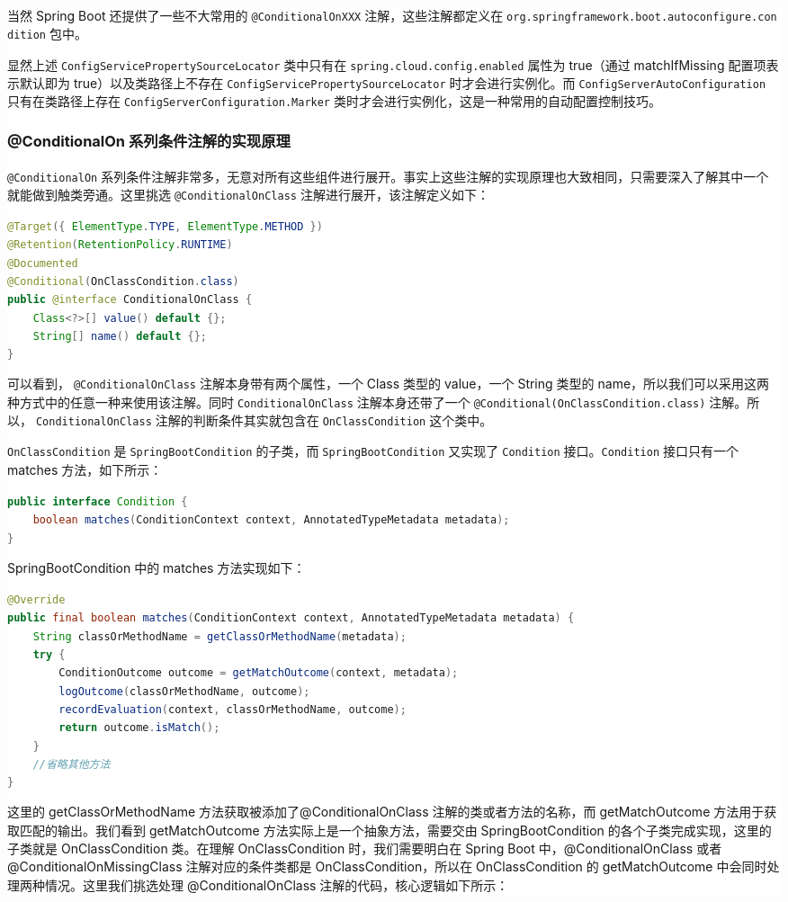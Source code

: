 当然 Spring Boot 还提供了一些不大常用的 `@ConditionalOnXXX` 注解，这些注解都定义在 `org.springframework.boot.autoconfigure.condition` 包中。

显然上述 `ConfigServicePropertySourceLocator` 类中只有在 `spring.cloud.config.enabled` 属性为 true（通过 matchIfMissing 配置项表示默认即为 true）以及类路径上不存在 `ConfigServicePropertySourceLocator` 时才会进行实例化。而 `ConfigServerAutoConfiguration` 只有在类路径上存在 `ConfigServerConfiguration.Marker` 类时才会进行实例化，这是一种常用的自动配置控制技巧。


### @ConditionalOn 系列条件注解的实现原理

`@ConditionalOn` 系列条件注解非常多，无意对所有这些组件进行展开。事实上这些注解的实现原理也大致相同，只需要深入了解其中一个就能做到触类旁通。这里挑选 `@ConditionalOnClass` 注解进行展开，该注解定义如下：
```java
@Target({ ElementType.TYPE, ElementType.METHOD })
@Retention(RetentionPolicy.RUNTIME)
@Documented
@Conditional(OnClassCondition.class)
public @interface ConditionalOnClass {
    Class<?>[] value() default {};
    String[] name() default {};
}
```
可以看到， `@ConditionalOnClass` 注解本身带有两个属性，一个 Class 类型的 value，一个 String 类型的 name，所以我们可以采用这两种方式中的任意一种来使用该注解。同时 `ConditionalOnClass` 注解本身还带了一个 `@Conditional(OnClassCondition.class)` 注解。所以， `ConditionalOnClass` 注解的判断条件其实就包含在 `OnClassCondition` 这个类中。

`OnClassCondition` 是 `SpringBootCondition` 的子类，而 `SpringBootCondition` 又实现了 `Condition` 接口。`Condition` 接口只有一个 matches 方法，如下所示：
```java
public interface Condition {
    boolean matches(ConditionContext context, AnnotatedTypeMetadata metadata);
}
```
SpringBootCondition 中的 matches 方法实现如下：

```java
@Override
public final boolean matches(ConditionContext context, AnnotatedTypeMetadata metadata) {
    String classOrMethodName = getClassOrMethodName(metadata);
    try {
        ConditionOutcome outcome = getMatchOutcome(context, metadata);
        logOutcome(classOrMethodName, outcome);
        recordEvaluation(context, classOrMethodName, outcome);
        return outcome.isMatch();
    }
    //省略其他方法
}

```

这里的 getClassOrMethodName 方法获取被添加了@ConditionalOnClass 注解的类或者方法的名称，而 getMatchOutcome 方法用于获取匹配的输出。我们看到 getMatchOutcome 方法实际上是一个抽象方法，需要交由 SpringBootCondition 的各个子类完成实现，这里的子类就是 OnClassCondition 类。在理解 OnClassCondition 时，我们需要明白在 Spring Boot 中，@ConditionalOnClass 或者 @ConditionalOnMissingClass 注解对应的条件类都是 OnClassCondition，所以在 OnClassCondition 的 getMatchOutcome 中会同时处理两种情况。这里我们挑选处理 @ConditionalOnClass 注解的代码，核心逻辑如下所示：

